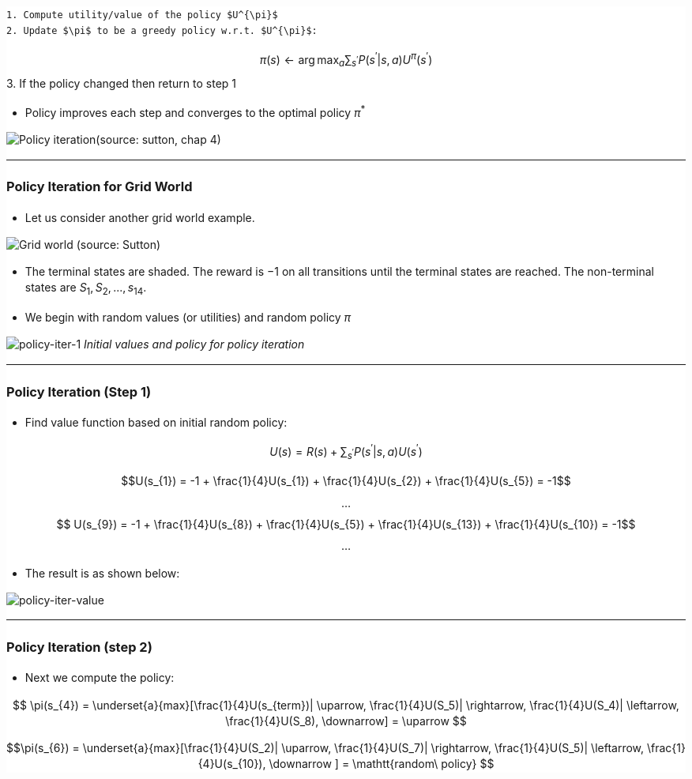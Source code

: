 	1. Compute utility/value of the policy $U^{\pi}$ 
	2. Update $\pi$ to be a greedy policy w.r.t. $U^{\pi}$: 
   $$\pi(s) \leftarrow \arg\max_a \sum_{s^\prime} P(s^\prime|s,a)U^{\pi}(s^\prime)$$
	3. If the policy changed then return to step $1$

* Policy improves each step and converges to the optimal policy $\pi^{*}$ 

![Policy iteration(source: sutton, chap 4)](./images/policy-iter.PNG)

----

### Policy Iteration for Grid World

* Let us consider another grid world example.
  
![Grid world (source: Sutton)](./images/gridworld-sutton.PNG)

* The terminal states are shaded. The reward is $-1$ on all transitions until the terminal states are reached. The non-terminal states are $S_1,S_2,...,s_{14}$.

* We begin with random values (or utilities) and random policy $\pi$

![policy-iter-1](images/policy-iter-1.PNG)
*Initial values and policy for policy iteration*

----

### Policy Iteration (Step 1)

* Find value function based on initial random policy: 

$$U(s) = R(s) + \sum_{s^\prime} P(s^\prime| s,a)U(s^\prime)$$

$$U(s_{1}) = -1 + \frac{1}{4}U(s_{1}) + \frac{1}{4}U(s_{2}) + \frac{1}{4}U(s_{5}) = -1$$ 
$$\ldots$$
$$ U(s_{9}) = -1 + \frac{1}{4}U(s_{8}) + \frac{1}{4}U(s_{5}) + \frac{1}{4}U(s_{13}) + \frac{1}{4}U(s_{10}) = -1$$
$$ \ldots $$

* The result is as shown below:

![policy-iter-value](images/policy-iter-2.PNG)

----

### Policy Iteration (step 2)

* Next we compute the policy:

$$ \pi(s_{4}) =   \underset{a}{max}[\frac{1}{4}U(s_{term})| \uparrow, 
  \frac{1}{4}U(S_5)| \rightarrow, 
  \frac{1}{4}U(S_4)| \leftarrow, 
  \frac{1}{4}U(S_8), \downarrow] = \uparrow $$

$$\pi(s_{6}) =  \underset{a}{max}[\frac{1}{4}U(S_2)| \uparrow, 
\frac{1}{4}U(S_7)| \rightarrow, 
 \frac{1}{4}U(S_5)| \leftarrow, 
\frac{1}{4}U(s_{10}), \downarrow ] = \mathtt{random\ policy} $$
